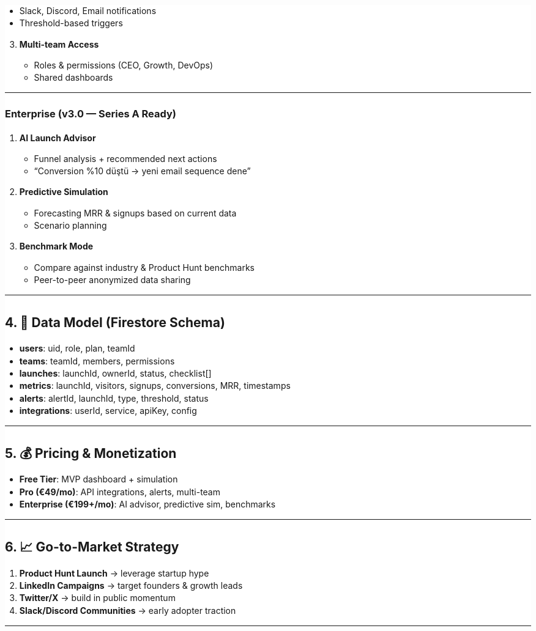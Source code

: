    * Slack, Discord, Email notifications
   * Threshold-based triggers
3. **Multi-team Access**

   * Roles & permissions (CEO, Growth, DevOps)
   * Shared dashboards

---

### **Enterprise (v3.0 — Series A Ready)**

1. **AI Launch Advisor**

   * Funnel analysis + recommended next actions
   * “Conversion %10 düştü → yeni email sequence dene”
2. **Predictive Simulation**

   * Forecasting MRR & signups based on current data
   * Scenario planning
3. **Benchmark Mode**

   * Compare against industry & Product Hunt benchmarks
   * Peer-to-peer anonymized data sharing

---

## 4. 🔐 Data Model (Firestore Schema)

* **users**: uid, role, plan, teamId
* **teams**: teamId, members, permissions
* **launches**: launchId, ownerId, status, checklist\[]
* **metrics**: launchId, visitors, signups, conversions, MRR, timestamps
* **alerts**: alertId, launchId, type, threshold, status
* **integrations**: userId, service, apiKey, config

---

## 5. 💰 Pricing & Monetization

* **Free Tier**: MVP dashboard + simulation
* **Pro (€49/mo)**: API integrations, alerts, multi-team
* **Enterprise (€199+/mo)**: AI advisor, predictive sim, benchmarks

---

## 6. 📈 Go-to-Market Strategy

1. **Product Hunt Launch** → leverage startup hype
2. **LinkedIn Campaigns** → target founders & growth leads
3. **Twitter/X** → build in public momentum
4. **Slack/Discord Communities** → early adopter traction

---
